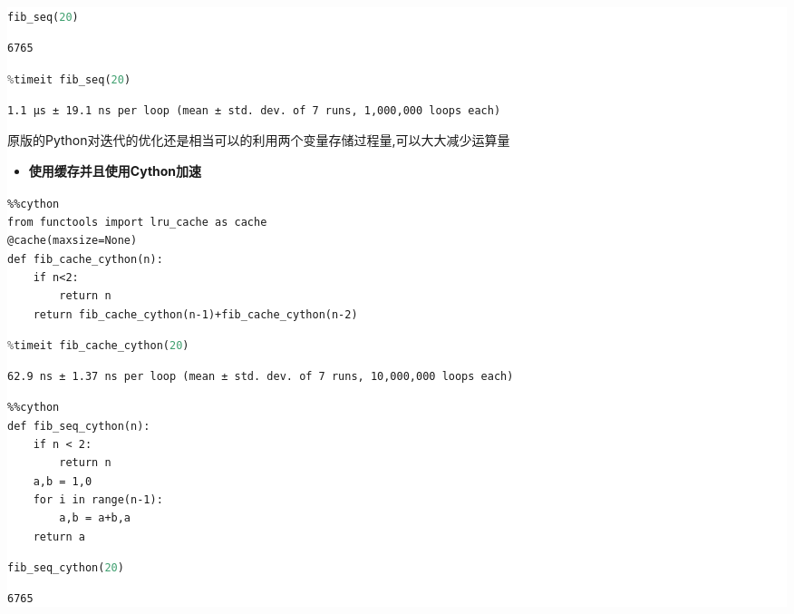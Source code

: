 
```python
fib_seq(20)
```




    6765




```python
%timeit fib_seq(20)
```

    1.1 µs ± 19.1 ns per loop (mean ± std. dev. of 7 runs, 1,000,000 loops each)


原版的Python对迭代的优化还是相当可以的利用两个变量存储过程量,可以大大减少运算量

+ **使用缓存并且使用Cython加速**


```cython
%%cython
from functools import lru_cache as cache
@cache(maxsize=None)
def fib_cache_cython(n):
    if n<2:
        return n
    return fib_cache_cython(n-1)+fib_cache_cython(n-2)
```


```python
%timeit fib_cache_cython(20)
```

    62.9 ns ± 1.37 ns per loop (mean ± std. dev. of 7 runs, 10,000,000 loops each)



```cython
%%cython
def fib_seq_cython(n):
    if n < 2:
        return n
    a,b = 1,0
    for i in range(n-1):
        a,b = a+b,a
    return a 
```


```python
fib_seq_cython(20)
```




    6765


